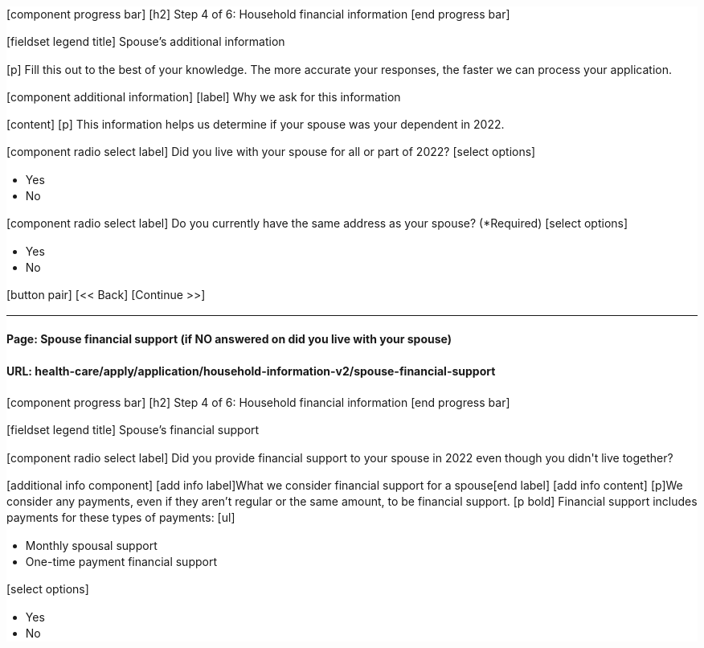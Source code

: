 
[component progress bar]
[h2] Step 4 of 6: Household financial information
[end progress bar]

[fieldset legend title] Spouse’s additional information

[p] Fill this out to the best of your knowledge. The more accurate your responses, the faster we can process your application.

[component additional information] 
[label] Why we ask for this information

[content] 
[p] This information helps us determine if your spouse was your dependent in 2022.

[component radio select label] Did you live with your spouse for all or part of 2022?
[select options]
- Yes
- No

[component radio select label] Do you currently have the same address as your spouse? (*Required)
[select options]
- Yes
- No

[button pair] [<< Back] [Continue >>]

---


#### Page: Spouse financial support (if NO answered on did you live with your spouse)
#### URL: health-care/apply/application/household-information-v2/spouse-financial-support

[component progress bar]
[h2] Step 4 of 6: Household financial information
[end progress bar]

[fieldset legend title] Spouse’s financial support

[component radio select label] Did you provide financial support to your spouse in 2022 even though you didn't live together?

[additional info component]
[add info label]What we consider financial support for a spouse[end label]
[add info content]
[p]We consider any payments, even if they aren’t regular or the same amount, to be financial support. 
[p bold] Financial support includes payments for these types of payments: 
[ul]
- Monthly spousal support 
- One-time payment financial support

[select options]
- Yes
- No
